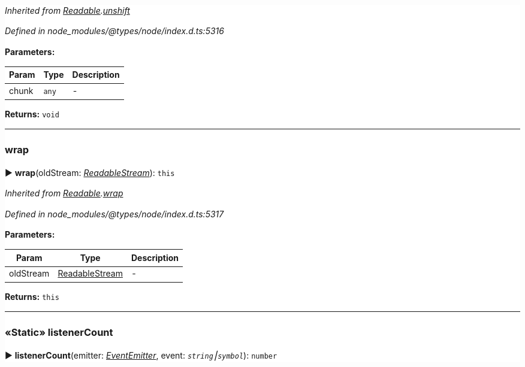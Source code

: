 
*Inherited from [Readable](../classes/_node_modules__types_node_index_d_._stream_.internal.readable.md).[unshift](../classes/_node_modules__types_node_index_d_._stream_.internal.readable.md#unshift)*

*Defined in node_modules/@types/node/index.d.ts:5316*



**Parameters:**

| Param | Type | Description |
| ------ | ------ | ------ |
| chunk | `any`   |  - |





**Returns:** `void`





___

<a id="wrap"></a>

###  wrap

► **wrap**(oldStream: *[ReadableStream](_node_modules__types_node_index_d_.nodejs.readablestream.md)*): `this`



*Inherited from [Readable](../classes/_node_modules__types_node_index_d_._stream_.internal.readable.md).[wrap](../classes/_node_modules__types_node_index_d_._stream_.internal.readable.md#wrap)*

*Defined in node_modules/@types/node/index.d.ts:5317*



**Parameters:**

| Param | Type | Description |
| ------ | ------ | ------ |
| oldStream | [ReadableStream](_node_modules__types_node_index_d_.nodejs.readablestream.md)   |  - |





**Returns:** `this`





___

<a id="listenercount-1"></a>

### «Static» listenerCount

► **listenerCount**(emitter: *[EventEmitter](../classes/_node_modules__types_node_index_d_._events_.internal.eventemitter.md)*, event: *`string`⎮`symbol`*): `number`
